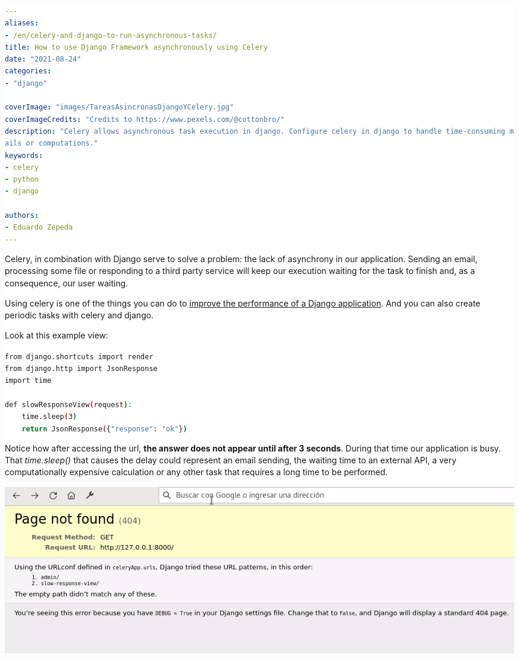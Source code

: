 ```yaml
---
aliases:
- /en/celery-and-django-to-run-asynchronous-tasks/
title: How to use Django Framework asynchronously using Celery
date: "2021-08-24"
categories:
- "django"

coverImage: "images/TareasAsincronasDjangoYCelery.jpg"
coverImageCredits: "Credits to https://www.pexels.com/@cottonbro/"
description: "Celery allows asynchronous task execution in django. Configure celery in django to handle time-consuming mails or computations."
keywords:
- celery
- python
- django

authors:
- Eduardo Zepeda
---
```


Celery, in combination with Django serve to solve a problem: the lack of asynchrony in our application. Sending an email, processing some file or responding to a third party service will keep our execution waiting for the task to finish and, as a consequence, our user waiting.

Using celery is one of the things you can do to [improve the performance of a Django application](/en/how-to-scale-a-django-app-to-serve-one-million-users/). And you can also create periodic tasks with celery and django.

Look at this example view:

```bash
from django.shortcuts import render
from django.http import JsonResponse
import time

def slowResponseView(request):
    time.sleep(3)
    return JsonResponse({"response": "ok"})
```

Notice how after accessing the url, **the answer does not appear until after 3 seconds**. During that time our application is busy. That _time.sleep()_ that causes the delay could represent an email sending, the waiting time to an external API, a very computationally expensive calculation or any other task that requires a long time to be performed.

![Time-consuming task delays server response](images/slowResponseView-1.gif)
